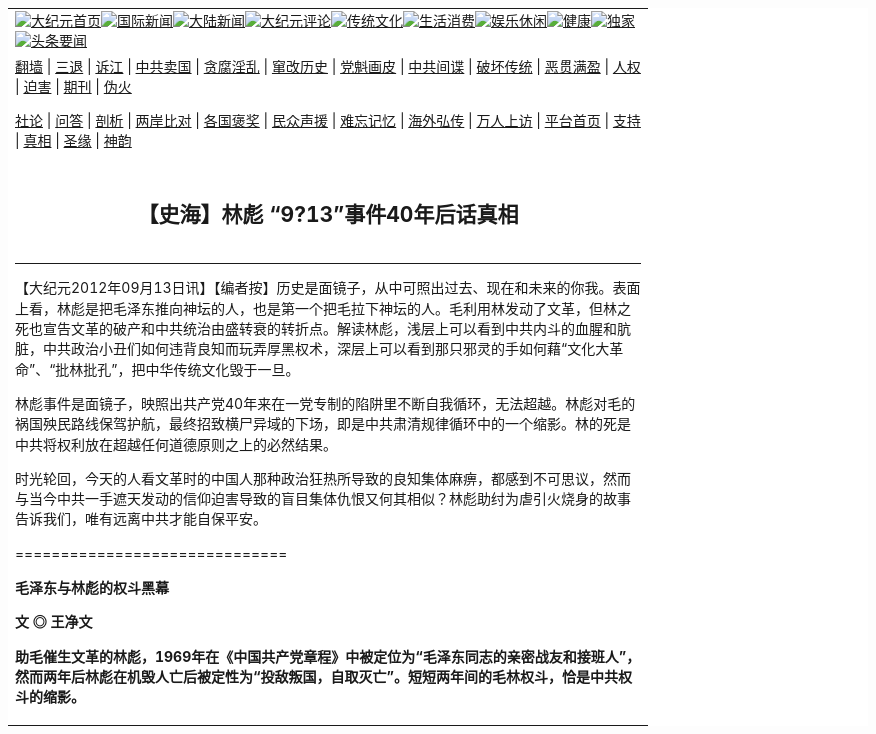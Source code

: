 <a name="1" id="1" target="_blank"></a><span id="1"></span>
<table align=center border="0"><tr><td colspan="2" VALIGN=TOP><a href="https://github.com/rbnxir3625/djy/blob/master/gb/nf1351518.md#1"><img src="https://raw.githubusercontent.com/rbnxir3625/www/master/t/djy/1.jpg" title="大纪元首页" alt="大纪元首页"></a><a href="https://github.com/rbnxir3625/djy/blob/master/gb/n24hr.md#1"><img src="https://raw.githubusercontent.com/rbnxir3625/www/master/t/djy/3.jpg" title="国际新闻" alt="国际新闻"></a><a href="https://github.com/rbnxir3625/djy/blob/master/gb/nsc413.md#1"><img src="https://raw.githubusercontent.com/rbnxir3625/www/master/t/djy/4.jpg" title="大陆新闻" alt="大陆新闻"></a><a href="https://github.com/rbnxir3625/djy/blob/master/gb/news392.md#1"><img src="https://raw.githubusercontent.com/rbnxir3625/www/master/t/djy/5.jpg" title="大纪元评论" alt="大纪元评论"></a><a href="https://github.com/rbnxir3625/djy/blob/master/gb/news2007.md#1"><img src="https://raw.githubusercontent.com/rbnxir3625/www/master/t/djy/6.jpg" title="传统文化" alt="传统文化"></a><a href="https://github.com/rbnxir3625/djy/blob/master/gb/news2008.md#1"><img src="https://raw.githubusercontent.com/rbnxir3625/www/master/t/djy/7.jpg" title="生活消费" alt="生活消费"></a><a href="https://github.com/rbnxir3625/djy/blob/master/gb/ncyule.md#1"><img src="https://raw.githubusercontent.com/rbnxir3625/www/master/t/djy/8.jpg" title="娱乐休闲" alt="娱乐休闲"></a><a href="https://github.com/rbnxir3625/djy/blob/master/gb/nsc1002.md#1"><img src="https://raw.githubusercontent.com/rbnxir3625/www/master/t/djy/9.jpg" title="健康" alt="健康"></a><a href="https://github.com/rbnxir3625/djy/blob/master/gb/nf6092.md#1"><img src="https://raw.githubusercontent.com/rbnxir3625/www/master/t/djy/10a.jpg" title="独家" alt="独家"></a><a href="https://github.com/rbnxir3625/djy/blob/master/gb/nf4514.md#1"><img src="https://raw.githubusercontent.com/rbnxir3625/www/master/t/djy/12a.jpg" title="头条要闻" alt="头条要闻"></a></td></tr>
<tr><td colspan="2" VALIGN=TOP><a target="_blank" href="https://github.com/rbnxir3625/www/blob/master/README.md?zsrh#1">翻墙</a> | <a target="_blank" href="https://github.com/rbnxir3625/djy/blob/master/gb/nf5657.md#1">三退</a> | <a target="_blank" href="https://github.com/rbnxir3625/djy/blob/master/gb/nf6124.md#1">诉江</a> | <a target="_blank" href="https://github.com/rbnxir3625/djy/blob/master/gb/nf1176117.md#1">中共卖国</a> | <a target="_blank" href="https://github.com/rbnxir3625/djy/blob/master/gb/nf5773.md#1">贪腐淫乱</a> | <a target="_blank" href="https://github.com/rbnxir3625/djy/blob/master/gb/nf1176115.md#1">窜改历史</a> | <a target="_blank" href="https://github.com/rbnxir3625/djy/blob/master/gb/nf1176107.md#1">党魁画皮</a> | <a target="_blank" href="https://github.com/rbnxir3625/djy/blob/master/gb/nf1320400.md#1">中共间谍</a> | <a target="_blank" href="https://github.com/rbnxir3625/djy/blob/master/gb/nf1176114.md#1">破坏传统</a> | <a target="_blank" href="https://github.com/rbnxir3625/ntdtv/blob/master/gb/prog447_1.md#1">恶贯满盈</a> | <a target="_blank" href="https://github.com/rbnxir3625/djy/blob/master/gb/ncid278.md#1">人权</a> | <a target="_blank" href="https://github.com/rbnxir3625/djy/blob/master/gb/nf1176111.md#1">迫害</a> | <a target="_blank" href="https://gitlab.com/szzdlab/mh-qikan/blob/master/README.md#1">期刊</a> | <a target="_blank" href="https://github.com/rbnxir3625/djy/blob/master/gb/nf5562.md#1">伪火</a></p><p><a target="_blank" href="https://github.com/rbnxir3625/djy/blob/master/gb/9p.md#1">社论</a> | <a target="_blank" href="https://github.com/rbnxir3625/djy/blob/master/gb/nf4378.md#1">问答</a> | <a target="_blank" href="https://github.com/rbnxir3625/djy/blob/master/gb/nf5792.md#1">剖析</a> | <a target="_blank" href="https://github.com/rbnxir3625/djy/blob/master/gb/nf5735.md#1">两岸比对</a> | <a target="_blank" href="https://github.com/rbnxir3625/djy/blob/master/gb/nf6119.md#1">各国褒奖</a> | <a target="_blank" href="https://github.com/rbnxir3625/djy/blob/master/gb/nf6120.md#1">民众声援</a> | <a target="_blank" href="https://github.com/rbnxir3625/djy/blob/master/gb/nf1188594.md#1">难忘记忆</a> | <a target="_blank" href="https://github.com/rbnxir3625/djy/blob/master/gb/nf3180.md#1">海外弘传</a> | <a target="_blank" href="https://github.com/rbnxir3625/djy/blob/master/gb/nf5410.md#1">万人上访</a> | <a target="_blank" href="https://github.com/rbnxir3625/www/blob/master/README.md?zsrh#1">平台首页</a> | <a target="_blank" href="https://github.com/rbnxir3625/djy/blob/master/gb/nf4386.md#1">支持</a> | <a target="_blank" href="https://github.com/rbnxir3625/djy/blob/master/gb/nf4389.md#1">真相</a> | <a target="_blank" href="https://github.com/rbnxir3625/djy/blob/master/gb/nf5790.md#1">圣缘</a> | <a target="_blank" href="https://github.com/rbnxir3625/djy/blob/master/gb/nf4786.md#1">神韵</a></td></tr>
<tr><td VALIGN=TOP width="626"><h2 align=center>【史海】林彪 “9?13”事件40年后话真相</h2>

<h6></h6>
<hr>
	<p>【大纪元2012年09月13日讯】【编者按】历史是面镜子，从中可照出过去、现在和未来的你我。表面上看，<ahref="https://github.com/rbnxir3625/djy/blob/master/gb/tag/%E6%9E%97%E5%BD%AA.md#1">林彪</a>是把<ahref="https://github.com/rbnxir3625/djy/blob/master/gb/tag/%E6%AF%9B%E6%B3%BD%E4%B8%9C.md#1">毛泽东</a>推向神坛的人，也是第一个把毛拉下神坛的人。毛利用林发动了文革，但林之死也宣告文革的破产和中共统治由盛转衰的转折点。解读林彪，浅层上可以看到中共内斗的血腥和肮脏，中共政治小丑们如何违背良知而玩弄厚黑权术，深层上可以看到那只邪灵的手如何藉“文化大革命”、“批林批孔”，把中华传统文化毁于一旦。</p>
<p><ahref="https://github.com/rbnxir3625/djy/blob/master/gb/tag/%E6%9E%97%E5%BD%AA.md#1">林彪</a>事件是面镜子，映照出共产党40年来在一党专制的陷阱里不断自我循环，无法超越。林彪对毛的祸国殃民路线保驾护航，最终招致横尸异域的下场，即是中共肃清规律循环中的一个缩影。林的死是中共将权利放在超越任何道德原则之上的必然结果。</p>
<p>时光轮回，今天的人看文革时的中国人那种政治狂热所导致的良知集体麻痹，都感到不可思议，然而与当今中共一手遮天发动的信仰迫害导致的盲目集体仇恨又何其相似？林彪助纣为虐引火烧身的故事告诉我们，唯有远离中共才能自保平安。</p>
<p>==============================</p>
<p><B><ahref="https://github.com/rbnxir3625/djy/blob/master/gb/tag/%E6%AF%9B%E6%B3%BD%E4%B8%9C.md#1">毛泽东</a>与林彪的权斗黑幕</p>
<p>文 ◎ 王净文</p>
<p>助毛催生文革的林彪，1969年在《中国共产党章程》中被定位为“毛泽东同志的亲密战友和接班人”，然而两年后林彪在机毁人亡后被定性为“投敌叛国，自取灭亡”。短短两年间的毛林权斗，恰是中共权斗的缩影。</B></p>
<p></p>
<div style="line-height: 90%; text-align: center;">